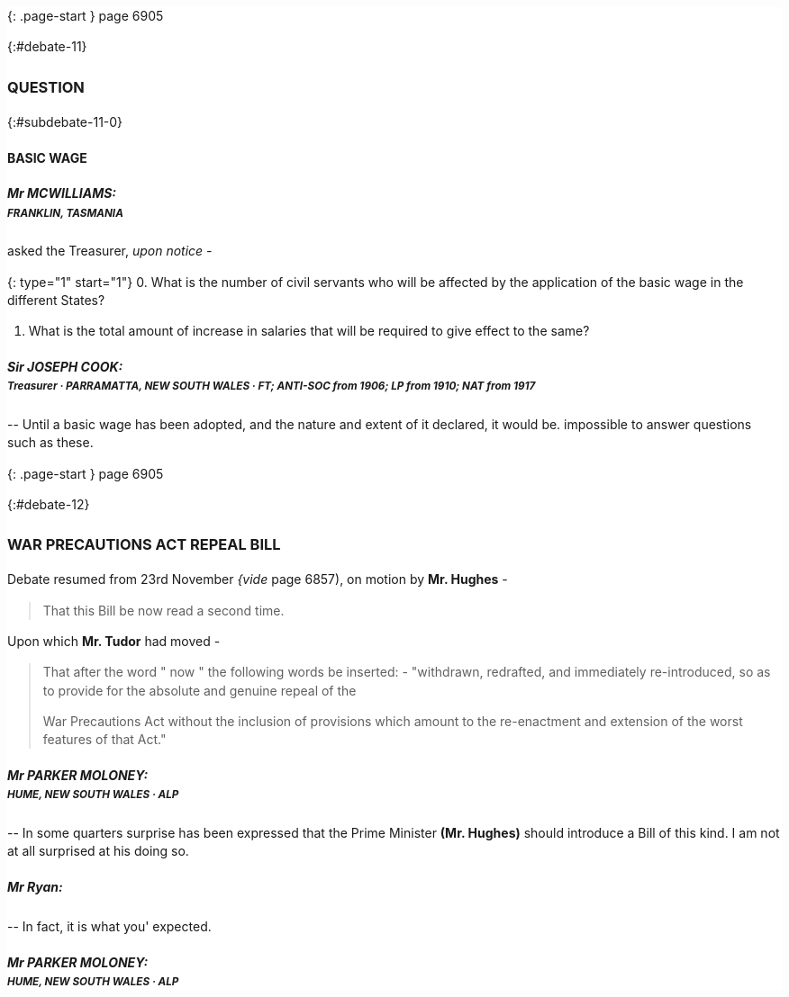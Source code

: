 {: .page-start }
page 6905

{:#debate-11}
### QUESTION

{:#subdebate-11-0}
#### BASIC WAGE

##### Mr MCWILLIAMS:<br><small class="text-muted">FRANKLIN, TASMANIA</small>

asked the Treasurer,  *upon notice -* 

{: type="1" start="1"}
0. What is the number of civil servants who will be affected by the application of the basic wage in the different States? 
1. What is the total amount of increase in salaries that will be required to give effect to the same? 

##### Sir JOSEPH COOK:<br><small class="text-muted">Treasurer &middot; PARRAMATTA, NEW SOUTH WALES &middot; FT; ANTI-SOC from 1906; LP from 1910; NAT from 1917</small>

-- Until a basic wage has been adopted, and the nature and extent of it declared, it would be. impossible to answer questions such as these. 

{: .page-start }
page 6905

{:#debate-12}
### WAR PRECAUTIONS ACT REPEAL BILL

Debate resumed from 23rd November  *{vide*  page 6857), on motion by  **Mr. Hughes**  - 

  >That this Bill be now read a second time. 

Upon which  **Mr. Tudor**  had moved - 

  >That after the word " now " the following words be inserted: - "withdrawn, redrafted, and immediately re-introduced, so as to provide for the absolute and genuine repeal of the 
  >
  >War Precautions Act without the inclusion of provisions which amount to the re-enactment and extension of the worst features of that Act." 

##### Mr PARKER MOLONEY:<br><small class="text-muted">HUME, NEW SOUTH WALES &middot; ALP</small>

-- In some quarters surprise has been expressed that the Prime Minister  **(Mr. Hughes)**  should introduce a Bill of this kind. I am not at all surprised at his doing so. 

##### Mr Ryan:

-- In fact, it is what you' expected. 

##### Mr PARKER MOLONEY:<br><small class="text-muted">HUME, NEW SOUTH WALES &middot; ALP</small>
